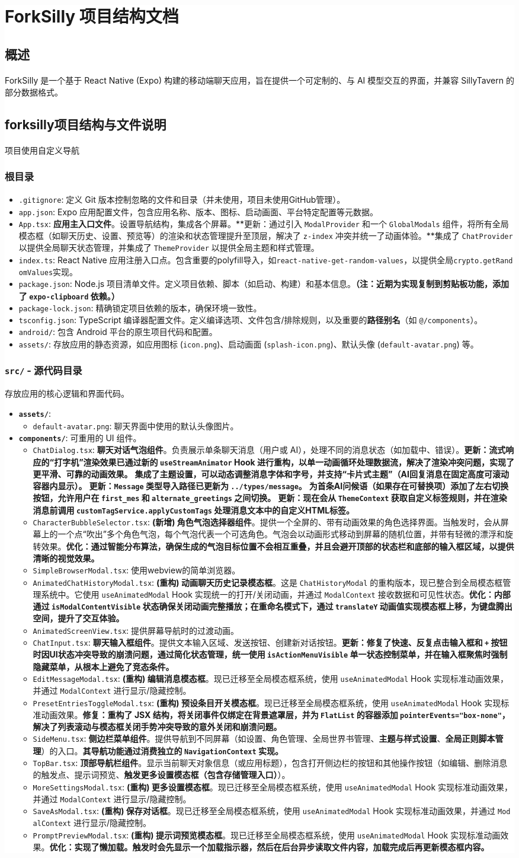 # ForkSilly 项目结构文档

## 概述

ForkSilly 是一个基于 React Native (Expo) 构建的移动端聊天应用，旨在提供一个可定制的、与 AI 模型交互的界面，并兼容 SillyTavern 的部分数据格式。

## forksilly项目结构与文件说明
项目使用自定义导航

### 根目录

*   `.gitignore`: 定义 Git 版本控制忽略的文件和目录（并未使用，项目未使用GitHub管理）。
*   `app.json`: Expo 应用配置文件，包含应用名称、版本、图标、启动画面、平台特定配置等元数据。
*   `App.tsx`: **应用主入口文件**。设置导航结构，集成各个屏幕。**更新：通过引入 `ModalProvider` 和一个 `GlobalModals` 组件，将所有全局模态框（如聊天历史、设置、预览等）的渲染和状态管理提升至顶层，解决了 `z-index` 冲突并统一了动画体验。**集成了 `ChatProvider` 以提供全局聊天状态管理，并集成了 `ThemeProvider` 以提供全局主题和样式管理。
*   `index.ts`: React Native 应用注册入口点。包含重要的polyfill导入，如`react-native-get-random-values`，以提供全局`crypto.getRandomValues`实现。
*   `package.json`: Node.js 项目清单文件。定义项目依赖、脚本（如启动、构建）和基本信息。**（注：近期为实现复制到剪贴板功能，添加了 `expo-clipboard` 依赖。）**
*   `package-lock.json`: 精确锁定项目依赖的版本，确保环境一致性。
*   `tsconfig.json`: TypeScript 编译器配置文件。定义编译选项、文件包含/排除规则，以及重要的**路径别名**（如 `@/components`）。
*   `android/`: 包含 Android 平台的原生项目代码和配置。
*   `assets/`: 存放应用的静态资源，如应用图标 (`icon.png`)、启动画面 (`splash-icon.png`)、默认头像 (`default-avatar.png`) 等。

### `src/` - 源代码目录

存放应用的核心逻辑和界面代码。

*   **`assets/`**:
    *   `default-avatar.png`: 聊天界面中使用的默认头像图片。
*   **`components/`**: 可重用的 UI 组件。
    *   `ChatDialog.tsx`: **聊天对话气泡组件**。负责展示单条聊天消息（用户或 AI），处理不同的消息状态（如加载中、错误）。**更新：流式响应的“打字机”渲染效果已通过新的 `useStreamAnimator` Hook 进行重构，以单一动画循环处理数据流，解决了渲染冲突问题，实现了更平滑、可靠的动画效果。** **集成了主题设置，可以动态调整消息字体和字号，并支持“卡片式主题”（AI回复消息在固定高度可滚动容器内显示）。** **更新：`Message` 类型导入路径已更新为 `../types/message`。** **为首条AI问候语（如果存在可替换项）添加了左右切换按钮，允许用户在 `first_mes` 和 `alternate_greetings` 之间切换。** **更新：现在会从 `ThemeContext` 获取自定义标签规则，并在渲染消息前调用 `customTagService.applyCustomTags` 处理消息文本中的自定义HTML标签。**
    *   `CharacterBubbleSelector.tsx`: **(新增) 角色气泡选择器组件**。提供一个全屏的、带有动画效果的角色选择界面。当触发时，会从屏幕上的一个点“吹出”多个角色气泡，每个气泡代表一个可选角色。气泡会以动画形式移动到屏幕的随机位置，并带有轻微的漂浮和旋转效果。**优化：通过智能分布算法，确保生成的气泡目标位置不会相互重叠，并且会避开顶部的状态栏和底部的输入框区域，以提供清晰的视觉效果。**
    *   `SimpleBrowserModal.tsx`: 使用webview的简单浏览器。
    *   `AnimatedChatHistoryModal.tsx`: **(重构) 动画聊天历史记录模态框**。这是 `ChatHistoryModal` 的重构版本，现已整合到全局模态框管理系统中。它使用 `useAnimatedModal` Hook 实现统一的打开/关闭动画，并通过 `ModalContext` 接收数据和可见性状态。**优化：内部通过 `isModalContentVisible` 状态确保关闭动画完整播放；在重命名模式下，通过 `translateY` 动画值实现模态框上移，为键盘腾出空间，提升了交互体验。**
    *   `AnimatedScreenView.tsx`: 提供屏幕导航时的过渡动画。
    *   `ChatInput.tsx`: **聊天输入框组件**。提供文本输入区域、发送按钮、创建新对话按钮。**更新：修复了快速、反复点击输入框和 `+` 按钮时因UI状态冲突导致的崩溃问题，通过简化状态管理，统一使用 `isActionMenuVisible` 单一状态控制菜单，并在输入框聚焦时强制隐藏菜单，从根本上避免了竞态条件。**
    *   `EditMessageModal.tsx`: **(重构) 编辑消息模态框**。现已迁移至全局模态框系统，使用 `useAnimatedModal` Hook 实现标准动画效果，并通过 `ModalContext` 进行显示/隐藏控制。
    *   `PresetEntriesToggleModal.tsx`: **(重构) 预设条目开关模态框**。现已迁移至全局模态框系统，使用 `useAnimatedModal` Hook 实现标准动画效果。**修复：重构了 JSX 结构，将关闭事件仅绑定在背景遮罩层，并为 `FlatList` 的容器添加 `pointerEvents="box-none"`，解决了列表滚动与模态框关闭手势冲突导致的意外关闭和崩溃问题。**
    *   `SideMenu.tsx`: **侧边栏菜单组件**。提供导航到不同屏幕（如设置、角色管理、全局世界书管理、**主题与样式设置**、**全局正则脚本管理**）的入口。**其导航功能通过消费独立的 `NavigationContext` 实现。**
    *   `TopBar.tsx`: **顶部导航栏组件**。显示当前聊天对象信息（或应用标题），包含打开侧边栏的按钮和其他操作按钮（如编辑、删除消息的触发点、提示词预览、**触发更多设置模态框（包含存储管理入口）**）。
    *   `MoreSettingsModal.tsx`: **(重构) 更多设置模态框**。现已迁移至全局模态框系统，使用 `useAnimatedModal` Hook 实现标准动画效果，并通过 `ModalContext` 进行显示/隐藏控制。
    *   `SaveAsModal.tsx`: **(重构) 保存对话框**。现已迁移至全局模态框系统，使用 `useAnimatedModal` Hook 实现标准动画效果，并通过 `ModalContext` 进行显示/隐藏控制。
    *   `PromptPreviewModal.tsx`: **(重构) 提示词预览模态框**。现已迁移至全局模态框系统，使用 `useAnimatedModal` Hook 实现标准动画效果。**优化：实现了懒加载。触发时会先显示一个加载指示器，然后在后台异步读取文件内容，加载完成后再更新模态框内容。**